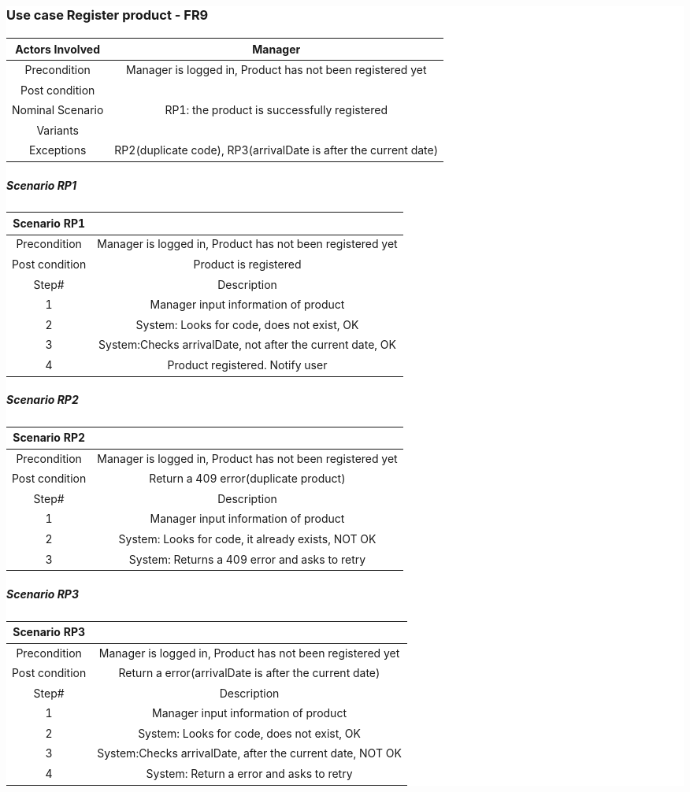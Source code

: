 
### Use case Register product - FR9

| Actors Involved  | Manager                                                                 |
| :--------------: | :------------------------------------------------------------------:    |
|   Precondition   | Manager is logged in, Product has not been registered yet               |
|  Post condition  |                                                                         |
| Nominal Scenario | RP1: the product is successfully registered                             |
|     Variants     |                                                                         |
|    Exceptions    | RP2(duplicate code), RP3(arrivalDate is after the current date)         | 

##### Scenario RP1

|  Scenario RP1  |                                                              |
| :------------: | :----------------------------------------------------------: |
|  Precondition  | Manager is logged in, Product has not been registered yet    |
| Post condition | Product is registered                                        |
|     Step#      |                                Description                   |
|       1        |  Manager input information of product                        |
|       2        |  System: Looks for code, does not exist, OK                  |
|       3        |  System:Checks arrivalDate, not after the current date, OK   | 
|       4        |  Product registered. Notify user                             | 

##### Scenario RP2

|  Scenario RP2  |                                                              |
| :------------: | :----------------------------------------------------------: |
|  Precondition  |  Manager is logged in, Product has not been registered yet   |
| Post condition |  Return a 409 error(duplicate product)                       |
|     Step#      |                                Description                   |
|       1        | Manager input information of product                         |
|       2        | System: Looks for code, it already exists, NOT OK            |
|       3        | System: Returns a 409 error and asks to retry                | 



##### Scenario RP3

|  Scenario RP3  |                                                               |
| :------------: | :-----------------------------------------------------------: |
|  Precondition  | Manager is logged in, Product has not been registered yet     |
| Post condition | Return a error(arrivalDate is after the current date)         |
|     Step#      |                                Description                    |
|       1        |  Manager input information of product                         |
|       2        |  System: Looks for code, does not exist, OK                   |
|       3        |  System:Checks arrivalDate, after the current date, NOT OK    | 
|       4        |  System: Return a error and asks to retry                     | 
